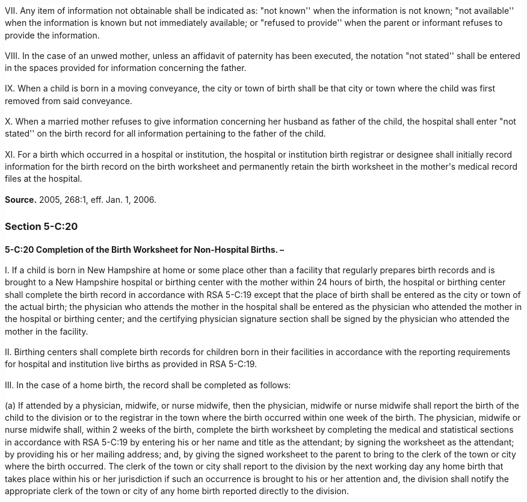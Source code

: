  VII. Any item of information not obtainable shall be indicated as:
"not known'' when the information is not known; "not available'' when
the information is known but not immediately available; or "refused to
provide'' when the parent or informant refuses to provide the
information.
                                             
 VIII. In the case of an unwed mother, unless an affidavit of
paternity has been executed, the notation "not stated'' shall be entered
in the spaces provided for information concerning the father.
                                             
 IX. When a child is born in a moving conveyance, the city or town of
birth shall be that city or town where the child was first removed from
said conveyance.
                                             
 X. When a married mother refuses to give information concerning her
husband as father of the child, the hospital shall enter "not stated''
on the birth record for all information pertaining to the father of the
child.
                                             
 XI. For a birth which occurred in a hospital or institution, the
hospital or institution birth registrar or designee shall initially
record information for the birth record on the birth worksheet and
permanently retain the birth worksheet in the mother's medical record
files at the hospital.

**Source.** 2005, 268:1, eff. Jan. 1, 2006.

### Section 5-C:20

 **5-C:20 Completion of the Birth Worksheet for Non-Hospital Births.
–**
                                             
 I. If a child is born in New Hampshire at home or some place other
than a facility that regularly prepares birth records and is brought to
a New Hampshire hospital or birthing center with the mother within 24
hours of birth, the hospital or birthing center shall complete the birth
record in accordance with RSA 5-C:19 except that the place of birth
shall be entered as the city or town of the actual birth; the physician
who attends the mother in the hospital shall be entered as the physician
who attended the mother in the hospital or birthing center; and the
certifying physician signature section shall be signed by the physician
who attended the mother in the facility.
                                             
 II. Birthing centers shall complete birth records for children born
in their facilities in accordance with the reporting requirements for
hospital and institution live births as provided in RSA 5-C:19.
                                             
 III. In the case of a home birth, the record shall be completed as
follows:
                                             
 (a) If attended by a physician, midwife, or nurse midwife, then
the physician, midwife or nurse midwife shall report the birth of the
child to the division or to the registrar in the town where the birth
occurred within one week of the birth. The physician, midwife or nurse
midwife shall, within 2 weeks of the birth, complete the birth worksheet
by completing the medical and statistical sections in accordance with
RSA 5-C:19 by entering his or her name and title as the attendant; by
signing the worksheet as the attendant; by providing his or her mailing
address; and, by giving the signed worksheet to the parent to bring to
the clerk of the town or city where the birth occurred. The clerk of the
town or city shall report to the division by the next working day any
home birth that takes place within his or her jurisdiction if such an
occurrence is brought to his or her attention and, the division shall
notify the appropriate clerk of the town or city of any home birth
reported directly to the division.
                                             